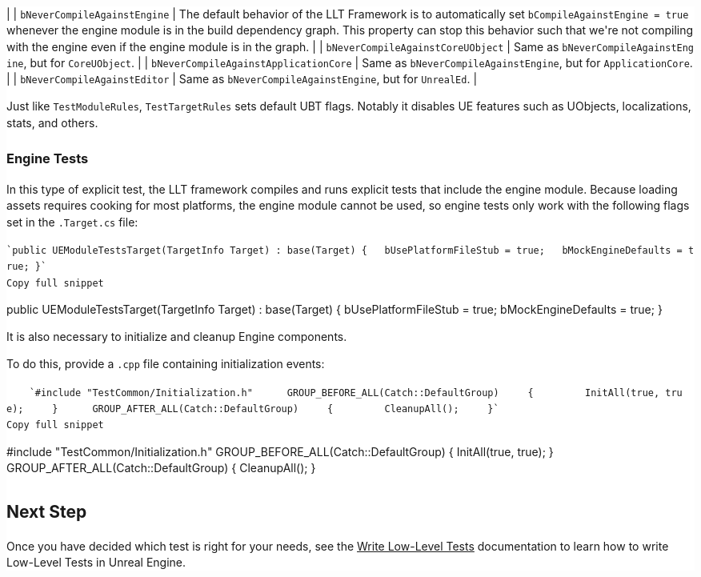 

 |
| `bNeverCompileAgainstEngine` | The default behavior of the LLT Framework is to automatically set `bCompileAgainstEngine = true` whenever the engine module is in the build dependency graph. This property can stop this behavior such that we're not compiling with the engine even if the engine module is in the graph. |
| `bNeverCompileAgainstCoreUObject` | Same as `bNeverCompileAgainstEngine`, but for `CoreUObject`. |
| `bNeverCompileAgainstApplicationCore` | Same as `bNeverCompileAgainstEngine`, but for `ApplicationCore`. |
| `bNeverCompileAgainstEditor` | Same as `bNeverCompileAgainstEngine`, but for `UnrealEd`. |

Just like `TestModuleRules`, `TestTargetRules` sets default UBT flags. Notably it disables UE features such as UObjects, localizations, stats, and others.

### Engine Tests

In this type of explicit test, the LLT framework compiles and runs explicit tests that include the engine module. Because loading assets requires cooking for most platforms, the engine module cannot be used, so engine tests only work with the following flags set in the `.Target.cs` file:

```
`public UEModuleTestsTarget(TargetInfo Target) : base(Target) {   bUsePlatformFileStub = true;   bMockEngineDefaults = true; }`
Copy full snippet
```
public UEModuleTestsTarget(TargetInfo Target) : base(Target) { bUsePlatformFileStub = true; bMockEngineDefaults = true; }

It is also necessary to initialize and cleanup Engine components.

To do this, provide a `.cpp` file containing initialization events:

```
    `#include "TestCommon/Initialization.h"      GROUP_BEFORE_ALL(Catch::DefaultGroup)     {         InitAll(true, true);     }      GROUP_AFTER_ALL(Catch::DefaultGroup)     {         CleanupAll();     }`
Copy full snippet
```
#include "TestCommon/Initialization.h" GROUP\_BEFORE\_ALL(Catch::DefaultGroup) { InitAll(true, true); } GROUP\_AFTER\_ALL(Catch::DefaultGroup) { CleanupAll(); }

## Next Step

Once you have decided which test is right for your needs, see the [Write Low-Level Tests](/documentation/en-us/unreal-engine/write-low-level-tests-in-unreal-engine) documentation to learn how to write Low-Level Tests in Unreal Engine.